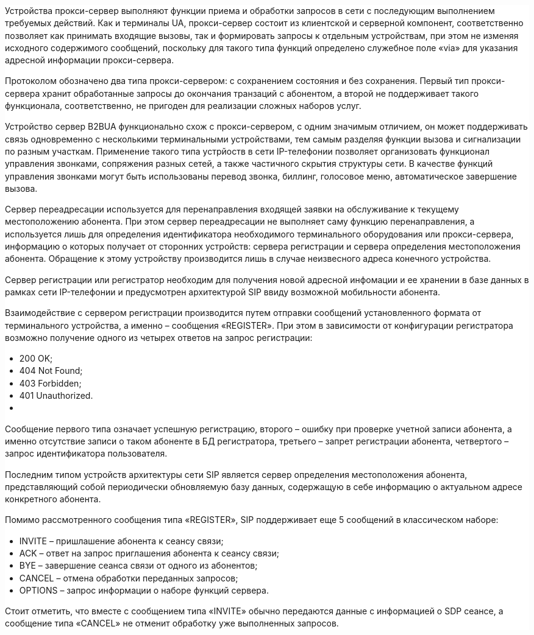 Устройства прокси-сервер выполняют функции приема и обработки запросов в сети с последующим выполнением требуемых действий. Как и терминалы UA, прокси-сервер состоит из клиентской и серверной компонент, соответственно позволяет как принимать входящие вызовы, так и формировать запросы к отдельным устройствам, при этом не изменяя исходного содержимого сообщений, поскольку для такого типа функций определено служебное поле «via» для указания адресной информации прокси-сервера.

Протоколом обозначено два типа прокси-сервером: с сохранением состояния и без сохранения. Первый тип прокси-сервера хранит обработанные запросы до окончания транзаций с абонентом, а второй не поддерживает такого функционала, соответственно, не пригоден для реализации сложных наборов услуг.

Устройство сервер B2BUA функционально схож с прокси-сервером, с одним значимым отличием, он может поддерживать связь одновременно с несколькими терминальными устройствами, тем самым разделяя функции вызова и сигнализации по разным участкам. Применение такого типа устрйоств в сети IP-телефонии позволяет организовать функционал управления звонками, сопряжения разных сетей, а также частичного скрытия структуры сети. В качестве функций управления звонками могут быть использованы перевод звонка, биллинг, голосовое меню, автоматическое завершение вызова.

Сервер переадресации используется для перенаправления входящей заявки на обслуживание к текущему местоположению абонента. При этом сервер переадресации не выполняет саму функцию перенаправления, а используется лишь для определения идентификатора необходимого терминального оборудования или прокси-сервера, информацию о которых получает от сторонних устройств: сервера регистрации и сервера определения местоположения абонента. Обращение к этому устройству производится лишь в случае неизвесного адреса конечного устройства.

Сервер регистрации или регистратор необходим для получения новой адресной инфомации и ее хранении в базе данных в рамках сети IP-телефонии и предусмотрен архитектурой SIP ввиду возможной мобильности абонента.

Взаимодействие с сервером регистрации производится путем отправки сообщений установленного формата от терминального устройства, а именно – сообщения «REGISTER». При этом в зависимости от конфигурации регистратора возможно получение одного из четырех ответов на запрос регистрации:
- 200 OK;
- 404 Not Found;
- 403 Forbidden;
- 401 Unauthorized.
-
Сообщение первого типа означает успешную регистрацию, второго – ошибку при проверке учетной записи абонента, а именно отсутствие записи о таком абоненте в БД регистратора, третьего – запрет регистрации абонента, четвертого – запрос идентификатора пользователя.

Последним типом устройств архитектуры сети SIP является сервер определения местоположения абонента, представляющий собой периодически обновляемую базу данных, содержащую в себе информацию о актуальном адресе конкретного абонента.

Помимо рассмотренного сообщения типа «REGISTER», SIP поддерживает еще 5 сообщений в классическом наборе:
-	INVITE – пришлашение абонента к сеансу связи;
-	ACK – ответ на запрос приглашения абонента к сеансу связи;
-	BYE – завершение сеанса связи от одного из абонентов;
-	CANCEL – отмена обработки переданных запросов;
-	OPTIONS – запрос информации о наборе функций сервера.

Стоит отметить, что вместе с сообщением типа «INVITE» обычно передаются данные с информацией о SDP сеансе, а сообщение типа «CANCEL» не отменит обработку уже выполненных запросов.
